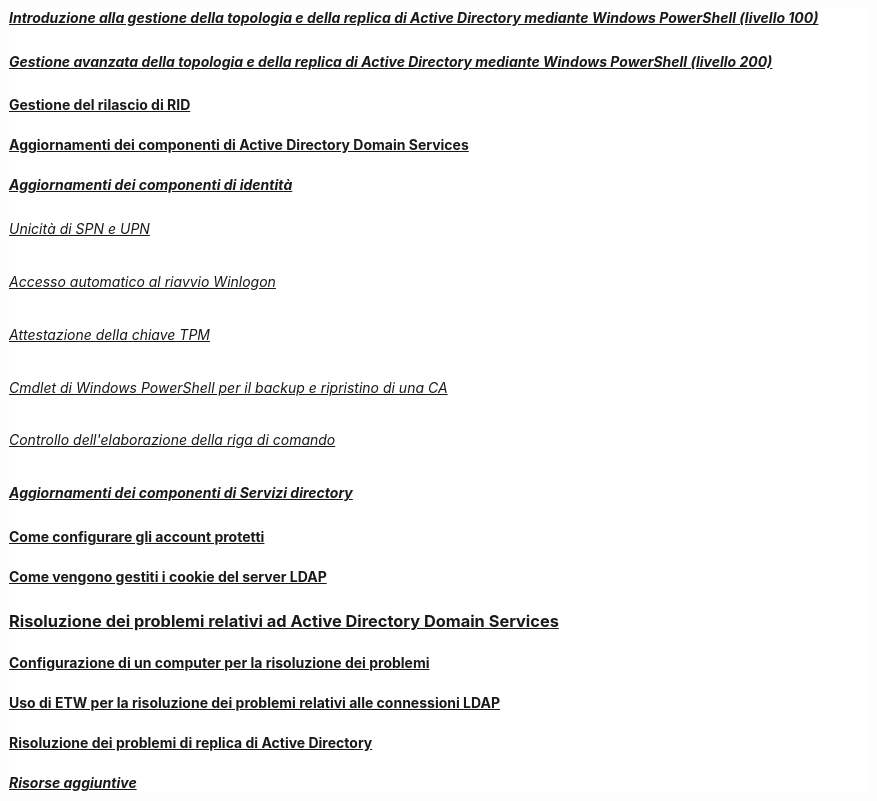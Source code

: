 ##### [Introduzione alla gestione della topologia e della replica di Active Directory mediante Windows PowerShell (livello 100)](ad-ds/manage/powershell/Introduction-to-active-directory-Replication-and-Topology-Management-Using-Windows-powershell--Level-100-.md)
##### [Gestione avanzata della topologia e della replica di Active Directory mediante Windows PowerShell (livello 200)](ad-ds/manage/powershell/Advanced-active-directory-Replication-and-Topology-Management-Using-Windows-powershell--Level-200-.md)
#### [Gestione del rilascio di RID](ad-ds/manage/Managing-RID-Issuance.md)
#### [Aggiornamenti dei componenti di Active Directory Domain Services](ad-ds/manage/component-updates/active-directory-Domain-Services-component-Updates.md)
##### [Aggiornamenti dei componenti di identità](ad-ds/manage/component-updates/Identity-component-updates.md)
###### [Unicità di SPN e UPN](ad-ds/manage/component-updates/SPN-and-UPN-uniqueness.md)
###### [Accesso automatico al riavvio Winlogon](ad-ds/manage/component-updates/winlogon-automatic-restart-sign-on--arso-.md)
###### [Attestazione della chiave TPM](ad-ds/manage/component-updates/TPM-Key-attestation.md)
###### [Cmdlet di Windows PowerShell per il backup e ripristino di una CA](ad-ds/manage/component-updates/CA-Backup-and-Restore-Windows-powershell-cmdlets.md)
###### [Controllo dell'elaborazione della riga di comando](ad-ds/manage/component-updates/Command-line-process-auditing.md)
##### [Aggiornamenti dei componenti di Servizi directory](ad-ds/manage/component-updates/directory-Services-component-updates.md)
#### [Come configurare gli account protetti](ad-ds/manage/how-to-configure-protected-accounts.md)
#### [Come vengono gestiti i cookie del server LDAP](ad-ds/manage/How-LDAP-Server-Cookies-Are-Handled.md)

### [Risoluzione dei problemi relativi ad Active Directory Domain Services](ad-ds/manage/AD-DS-Troubleshooting.md)
#### [Configurazione di un computer per la risoluzione dei problemi](ad-ds/manage/troubleshoot/Configuring-a-computer-for-Troubleshooting.md)
#### [Uso di ETW per la risoluzione dei problemi relativi alle connessioni LDAP](ad-ds/manage/troubleshoot/troubleshoot-ldap-using-etw.md)
#### [Risoluzione dei problemi di replica di Active Directory](ad-ds/manage/troubleshoot/Troubleshooting-active-directory-Replication-Problems.md)
##### [Risorse aggiuntive](additional-Resources_12.md)
